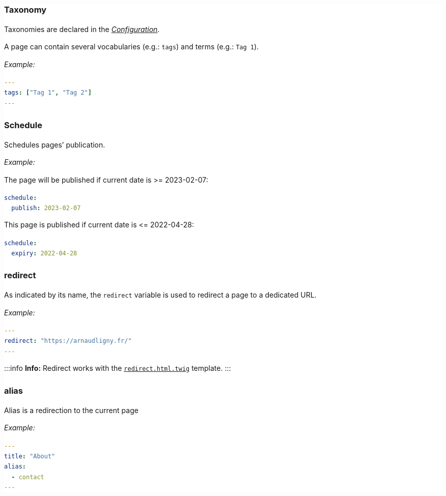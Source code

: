 ### Taxonomy

Taxonomies are declared in the [_Configuration_](4-Configuration.md#taxonomies).

A page can contain several vocabularies (e.g.: `tags`) and terms (e.g.: `Tag 1`).

_Example:_

```yaml
---
tags: ["Tag 1", "Tag 2"]
---
```

### Schedule

Schedules pages’ publication.

_Example:_

The page will be published if current date is >= 2023-02-07:

```yaml
schedule:
  publish: 2023-02-07
```

This page is published if current date is <= 2022-04-28:

```yaml
schedule:
  expiry: 2022-04-28
```

### redirect

As indicated by its name, the `redirect` variable is used to redirect a page to a dedicated URL.

_Example:_

```yaml
---
redirect: "https://arnaudligny.fr/"
---
```

:::info
**Info:** Redirect works with the [`redirect.html.twig`](https://github.com/Cecilapp/Cecil/blob/master/resources/layouts/redirect.html.twig) template.
:::

### alias

Alias is a redirection to the current page

_Example:_

```yaml
---
title: "About"
alias:
  - contact
---
```
